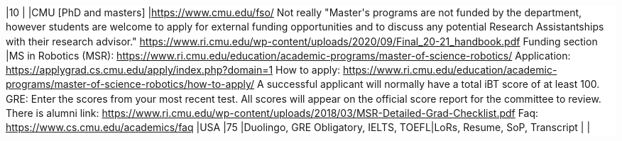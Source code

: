 |10 |      |CMU [PhD and masters]                                                           |https://www.cmu.edu/fso/  Not really "Master's programs are not funded by the department, however students are welcome to apply for external funding opportunities and to discuss any potential Research Assistantships with their research advisor."  https://www.ri.cmu.edu/wp-content/uploads/2020/09/Final_20-21_handbook.pdf  Funding section                                                                                                                                                                                                                                                                                                                                                                                                                                                                                                                                                                                                                                                                                                                                                                                                                                           |MS in Robotics (MSR): https://www.ri.cmu.edu/education/academic-programs/master-of-science-robotics/  Application: https://applygrad.cs.cmu.edu/apply/index.php?domain=1  How to apply: https://www.ri.cmu.edu/education/academic-programs/master-of-science-robotics/how-to-apply/  A successful applicant will normally have a total iBT score of at least 100.  GRE: Enter the scores from your most recent test. All scores will appear on the official score report for the committee to review.  There is alumni link: https://www.ri.cmu.edu/wp-content/uploads/2018/03/MSR-Detailed-Grad-Checklist.pdf  Faq: https://www.cs.cmu.edu/academics/faq                                                                                                                                                                                                                                                                                                                               |USA                                                                                                                                                                                                                                                                                                                                                                                                                                                                                                                                                                                                                                                              |75                                                                                                                 |Duolingo, GRE Obligatory, IELTS, TOEFL|LoRs, Resume, SoP, Transcript                   |      |